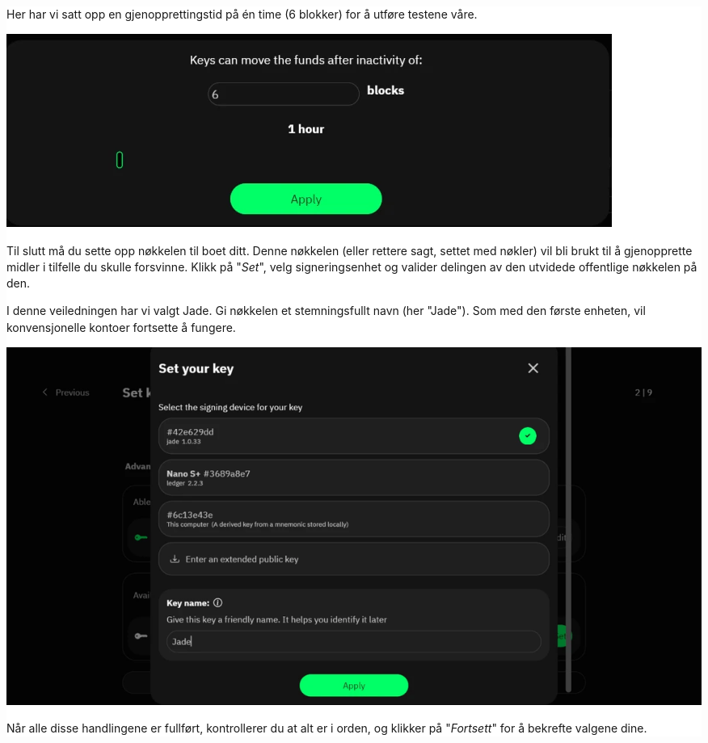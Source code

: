Her har vi satt opp en gjenopprettingstid på én time (6 blokker) for å utføre testene våre.

![Configurer temps de verrouillage](assets/fr/09.webp)

Til slutt må du sette opp nøkkelen til boet ditt. Denne nøkkelen (eller rettere sagt, settet med nøkler) vil bli brukt til å gjenopprette midler i tilfelle du skulle forsvinne. Klikk på "*Set*", velg signeringsenhet og valider delingen av den utvidede offentlige nøkkelen på den.

I denne veiledningen har vi valgt Jade. Gi nøkkelen et stemningsfullt navn (her "Jade"). Som med den første enheten, vil konvensjonelle kontoer fortsette å fungere.

![Configurer clé de succession](assets/fr/10.webp)

Når alle disse handlingene er fullført, kontrollerer du at alt er i orden, og klikker på "*Fortsett*" for å bekrefte valgene dine.
